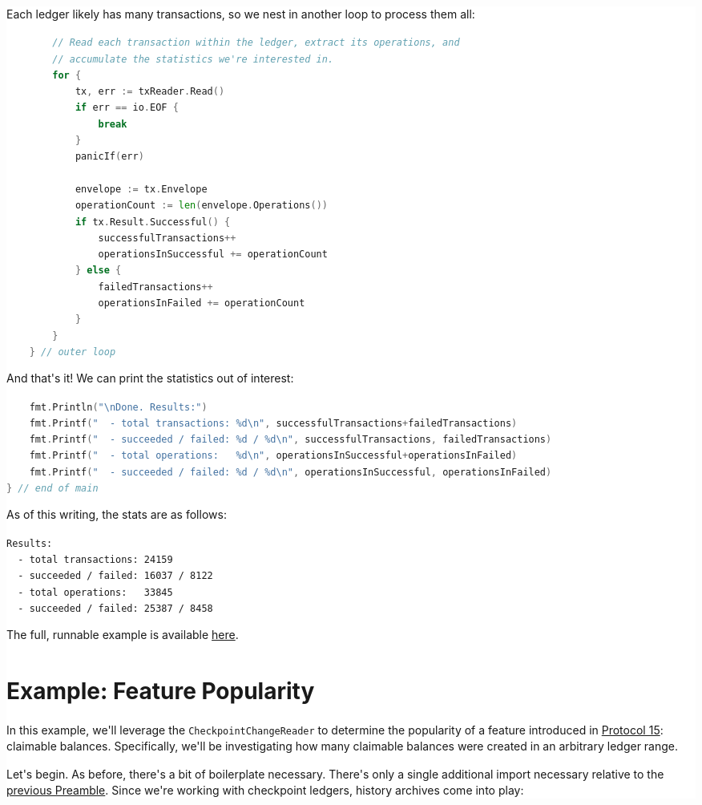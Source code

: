 Each ledger likely has many transactions, so we nest in another loop to process them all:

```go
		// Read each transaction within the ledger, extract its operations, and
		// accumulate the statistics we're interested in.
		for {
			tx, err := txReader.Read()
			if err == io.EOF {
				break
			}
			panicIf(err)

			envelope := tx.Envelope
			operationCount := len(envelope.Operations())
			if tx.Result.Successful() {
				successfulTransactions++
				operationsInSuccessful += operationCount
			} else {
				failedTransactions++
				operationsInFailed += operationCount
			}
		}
	} // outer loop
```

And that's it! We can print the statistics out of interest:

```go
	fmt.Println("\nDone. Results:")
	fmt.Printf("  - total transactions: %d\n", successfulTransactions+failedTransactions)
	fmt.Printf("  - succeeded / failed: %d / %d\n", successfulTransactions, failedTransactions)
	fmt.Printf("  - total operations:   %d\n", operationsInSuccessful+operationsInFailed)
	fmt.Printf("  - succeeded / failed: %d / %d\n", operationsInSuccessful, operationsInFailed)
} // end of main
```

As of this writing, the stats are as follows:

    Results:
      - total transactions: 24159
      - succeeded / failed: 16037 / 8122
      - total operations:   33845
      - succeeded / failed: 25387 / 8458

The full, runnable example is available [here](./example_statistics.go).


# **Example**: Feature Popularity
In this example, we'll leverage the `CheckpointChangeReader` to determine the popularity of a feature introduced in [Protocol 15](https://www.stellar.org/blog/protocol-14-improvements): claimable balances. Specifically, we'll be investigating how many claimable balances were created in an arbitrary ledger range.

Let's begin. As before, there's a bit of boilerplate necessary. There's only a single additional import necessary relative to the [previous Preamble](#preamble). Since we're working with checkpoint ledgers, history archives come into play:
